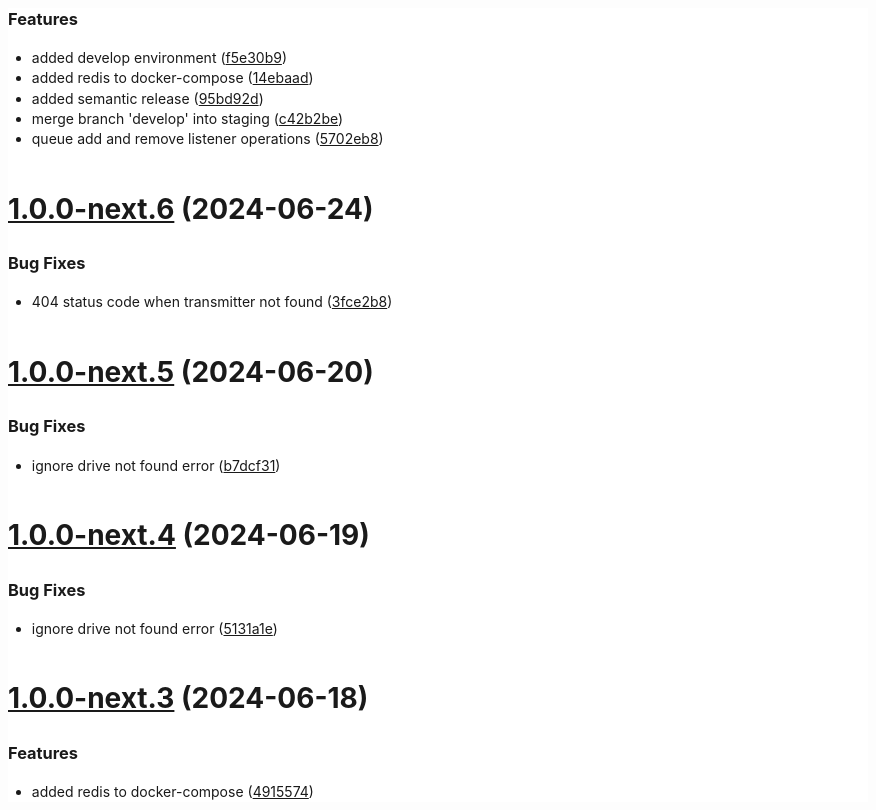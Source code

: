 ### Features

* added develop environment ([f5e30b9](https://github.com/powerhouse-inc/switchboard/commit/f5e30b9c773d7298d7b810973f9cdcd3e2002794))
* added redis to docker-compose ([14ebaad](https://github.com/powerhouse-inc/switchboard/commit/14ebaadcdb18aa98975a06a0df23c014a45ab8a9))
* added semantic release ([95bd92d](https://github.com/powerhouse-inc/switchboard/commit/95bd92d85294f0243e4c25dd08a1451711c78aac))
* merge branch 'develop' into staging ([c42b2be](https://github.com/powerhouse-inc/switchboard/commit/c42b2bede0d74631833381fe572bc00599c4e0d2))
* queue add and remove listener operations ([5702eb8](https://github.com/powerhouse-inc/switchboard/commit/5702eb894f6cc1326a6d01d31205b5179be0dd11))

# [1.0.0-next.6](https://github.com/powerhouse-inc/switchboard/compare/v1.0.0-next.5...v1.0.0-next.6) (2024-06-24)



### Bug Fixes

* 404 status code when transmitter not found ([3fce2b8](https://github.com/powerhouse-inc/switchboard/commit/3fce2b8221a5d8091b4cf9d55e7b5f4c5764e1a5))

# [1.0.0-next.5](https://github.com/powerhouse-inc/switchboard/compare/v1.0.0-next.4...v1.0.0-next.5) (2024-06-20)


### Bug Fixes

* ignore drive not found error ([b7dcf31](https://github.com/powerhouse-inc/switchboard/commit/b7dcf3174c83a51e89392b64bb85b652deb92a18))

# [1.0.0-next.4](https://github.com/powerhouse-inc/switchboard/compare/v1.0.0-next.3...v1.0.0-next.4) (2024-06-19)


### Bug Fixes

* ignore drive not found error ([5131a1e](https://github.com/powerhouse-inc/switchboard/commit/5131a1e7e96188b0560740163ce43bc83230e869))

# [1.0.0-next.3](https://github.com/powerhouse-inc/switchboard/compare/v1.0.0-next.2...v1.0.0-next.3) (2024-06-18)


### Features

* added redis to docker-compose ([4915574](https://github.com/powerhouse-inc/switchboard/commit/49155746b7bb8c895763452742dab89f1f14a03a))

